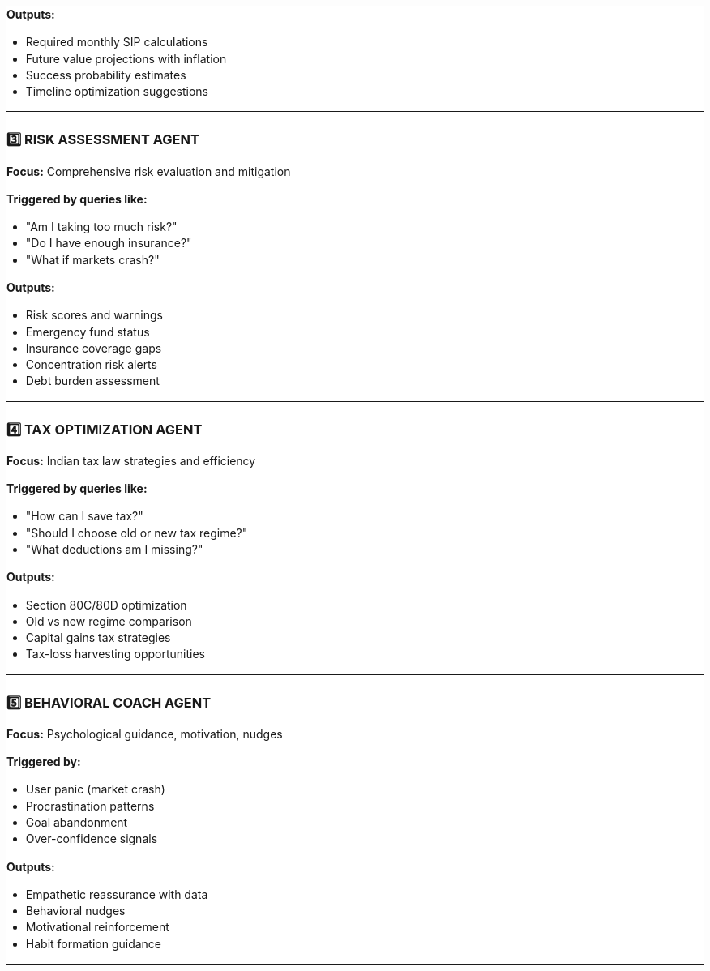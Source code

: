 **Outputs:**
- Required monthly SIP calculations
- Future value projections with inflation
- Success probability estimates
- Timeline optimization suggestions

---

### 3️⃣ RISK ASSESSMENT AGENT
**Focus:** Comprehensive risk evaluation and mitigation

**Triggered by queries like:**
- "Am I taking too much risk?"
- "Do I have enough insurance?"
- "What if markets crash?"

**Outputs:**
- Risk scores and warnings
- Emergency fund status
- Insurance coverage gaps
- Concentration risk alerts
- Debt burden assessment

---

### 4️⃣ TAX OPTIMIZATION AGENT
**Focus:** Indian tax law strategies and efficiency

**Triggered by queries like:**
- "How can I save tax?"
- "Should I choose old or new tax regime?"
- "What deductions am I missing?"

**Outputs:**
- Section 80C/80D optimization
- Old vs new regime comparison
- Capital gains tax strategies
- Tax-loss harvesting opportunities

---

### 5️⃣ BEHAVIORAL COACH AGENT
**Focus:** Psychological guidance, motivation, nudges

**Triggered by:**
- User panic (market crash)
- Procrastination patterns
- Goal abandonment
- Over-confidence signals

**Outputs:**
- Empathetic reassurance with data
- Behavioral nudges
- Motivational reinforcement
- Habit formation guidance

---